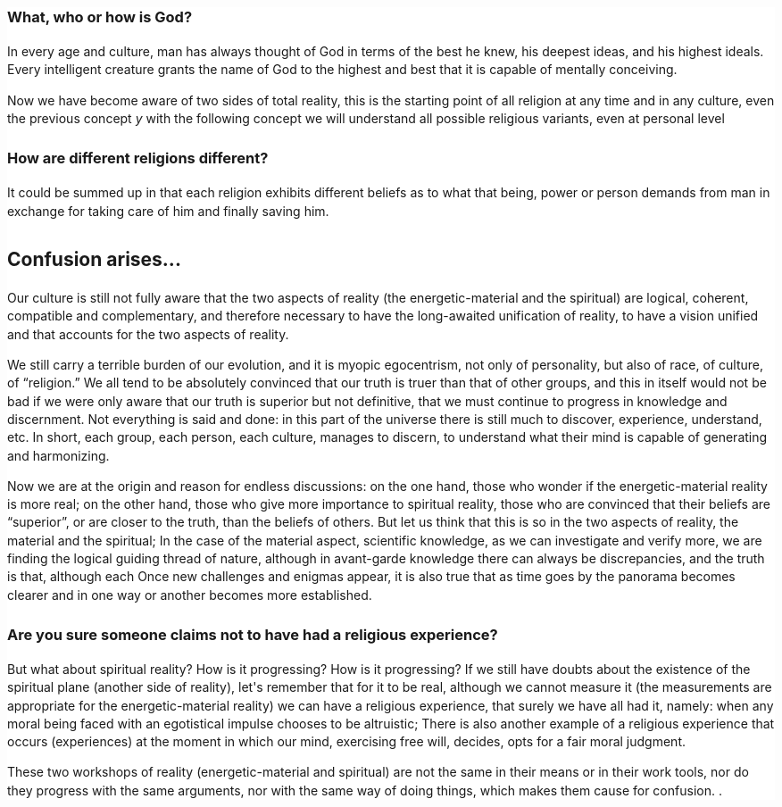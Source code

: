 ### What, who or how is God?

In every age and culture, man has always thought of God in terms of the best he knew, his deepest ideas, and his highest ideals. Every intelligent creature grants the name of God to the highest and best that it is capable of mentally conceiving.

Now we have become aware of two sides of total reality, this is the starting point of all religion at any time and in any culture, even the previous concept $y$ with the following concept we will understand all possible religious variants, even at personal level

### How are different religions different?

It could be summed up in that each religion exhibits different beliefs as to what that being, power or person demands from man in exchange for taking care of him and finally saving him.

## Confusion arises...

Our culture is still not fully aware that the two aspects of reality (the energetic-material and the spiritual) are logical, coherent, compatible and complementary, and therefore necessary to have the long-awaited unification of reality, to have a vision unified and that accounts for the two aspects of reality.

We still carry a terrible burden of our evolution, and it is myopic egocentrism, not only of personality, but also of race, of culture, of “religion.” We all tend to be absolutely convinced that our truth is truer than that of other groups, and this in itself would not be bad if we were only aware that our truth is superior but not definitive, that we must continue to progress in knowledge and discernment. Not everything is said and done: in this part of the universe there is still much to discover, experience, understand, etc. In short, each group, each person, each culture, manages to discern, to understand what their mind is capable of generating and harmonizing.

Now we are at the origin and reason for endless discussions: on the one hand, those who wonder if the energetic-material reality is more real; on the other hand, those who give more importance to spiritual reality, those who are convinced that their beliefs are “superior”, or are closer to the truth, than the beliefs of others. But let us think that this is so in the two aspects of reality, the material and the spiritual; In the case of the material aspect, scientific knowledge, as we can investigate and verify more, we are finding the logical guiding thread of nature, although in avant-garde knowledge there can always be discrepancies, and the truth is that, although each Once new challenges and enigmas appear, it is also true that as time goes by the panorama becomes clearer and in one way or another becomes more established.

### Are you sure someone claims not to have had a religious experience?

But what about spiritual reality? How is it progressing? How is it progressing? If we still have doubts about the existence of the spiritual plane (another side of reality), let's remember that for it to be real, although we cannot measure it (the measurements are appropriate for the energetic-material reality) we can have a religious experience, that surely we have all had it, namely: when any moral being faced with an egotistical impulse chooses to be altruistic; There is also another example of a religious experience that occurs (experiences) at the moment in which our mind, exercising free will, decides, opts for a fair moral judgment.

These two workshops of reality (energetic-material and spiritual) are not the same in their means or in their work tools, nor do they progress with the same arguments, nor with the same way of doing things, which makes them cause for confusion. .
